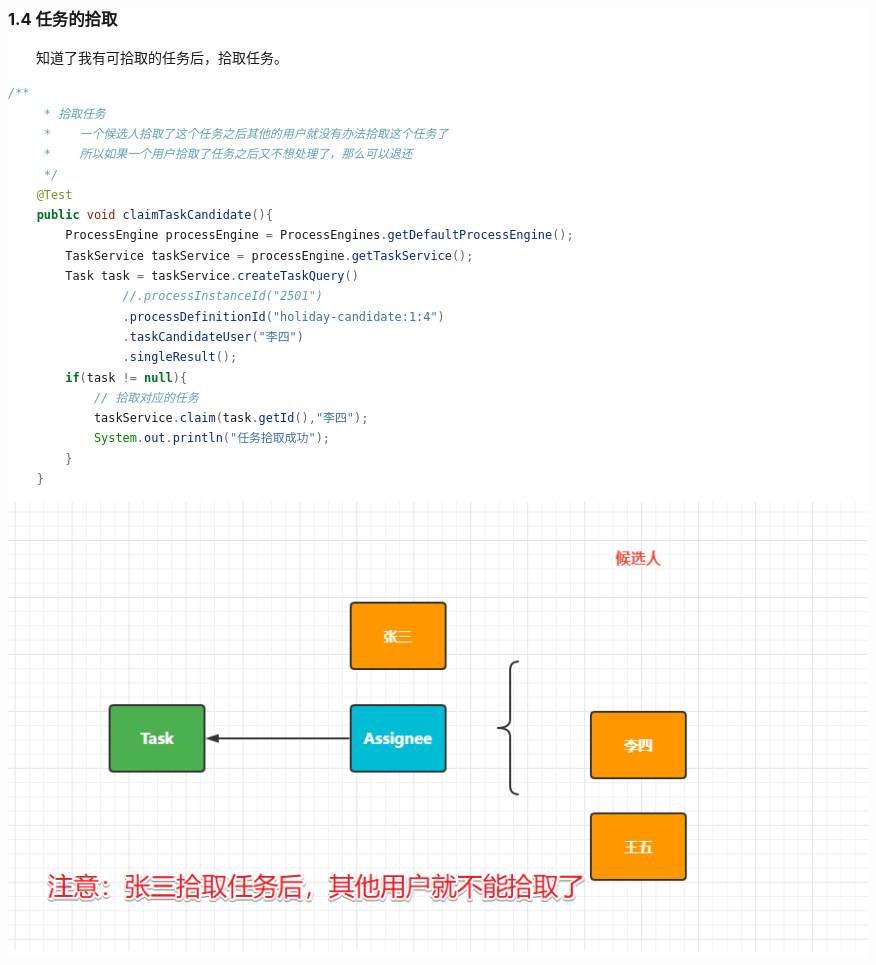 

### 1.4 任务的拾取

&emsp;&emsp;知道了我有可拾取的任务后，拾取任务。

```java
/**
     * 拾取任务
     *    一个候选人拾取了这个任务之后其他的用户就没有办法拾取这个任务了
     *    所以如果一个用户拾取了任务之后又不想处理了，那么可以退还
     */
    @Test
    public void claimTaskCandidate(){
        ProcessEngine processEngine = ProcessEngines.getDefaultProcessEngine();
        TaskService taskService = processEngine.getTaskService();
        Task task = taskService.createTaskQuery()
                //.processInstanceId("2501")
                .processDefinitionId("holiday-candidate:1:4")
                .taskCandidateUser("李四")
                .singleResult();
        if(task != null){
            // 拾取对应的任务
            taskService.claim(task.getId(),"李四");
            System.out.println("任务拾取成功");
        }
    }
```



![image-20220325103624344](img/image-20220325103624344.png)
